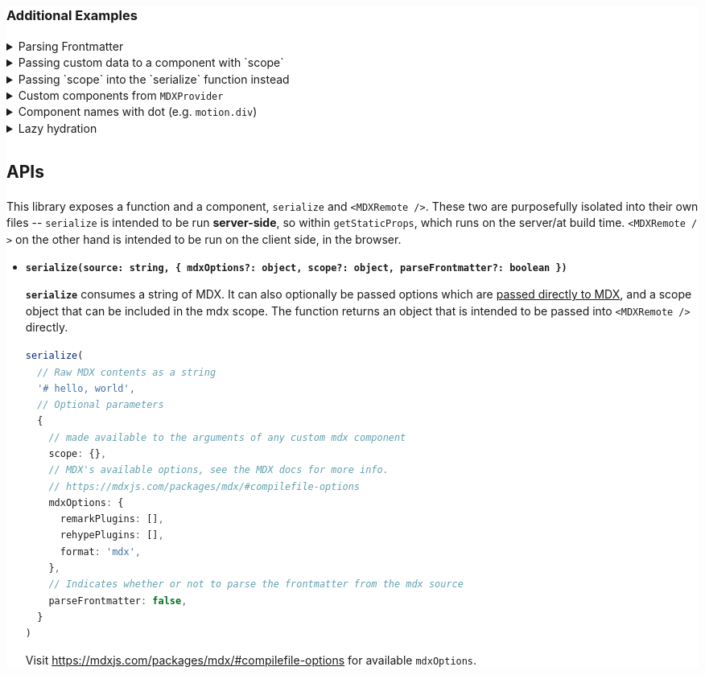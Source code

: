 ### Additional Examples

<details><summary>Parsing Frontmatter</summary></details>

<details><summary>Passing custom data to a component with `scope`</summary></details>

<details><summary>Passing `scope` into the `serialize` function instead</summary></details>

<details><summary>
    Custom components from <code>MDXProvider</code><a id="mdx-provider"></a>
  </summary></details>

<details><summary>
    Component names with dot (e.g. <code>motion.div</code>)
  </summary></details>

<details><summary>Lazy hydration</summary></details>

## APIs

This library exposes a function and a component, `serialize` and `<MDXRemote />`. These two are purposefully isolated into their own files -- `serialize` is intended to be run **server-side**, so within `getStaticProps`, which runs on the server/at build time. `<MDXRemote />` on the other hand is intended to be run on the client side, in the browser.

- **`serialize(source: string, { mdxOptions?: object, scope?: object, parseFrontmatter?: boolean })`**

  **`serialize`** consumes a string of MDX. It can also optionally be passed options which are [passed directly to MDX](https://mdxjs.com/docs/extending-mdx/), and a scope object that can be included in the mdx scope. The function returns an object that is intended to be passed into `<MDXRemote />` directly.

  ```ts
  serialize(
    // Raw MDX contents as a string
    '# hello, world',
    // Optional parameters
    {
      // made available to the arguments of any custom mdx component
      scope: {},
      // MDX's available options, see the MDX docs for more info.
      // https://mdxjs.com/packages/mdx/#compilefile-options
      mdxOptions: {
        remarkPlugins: [],
        rehypePlugins: [],
        format: 'mdx',
      },
      // Indicates whether or not to parse the frontmatter from the mdx source
      parseFrontmatter: false,
    }
  )
  ```

  Visit <https://mdxjs.com/packages/mdx/#compilefile-options> for available `mdxOptions`.
